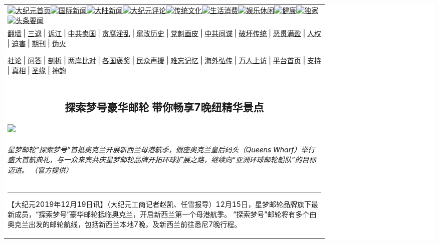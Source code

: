 <a name="1" id="1" target="_blank"></a><span id="1"></span>
<table align=center border="0"><tr><td colspan="2" VALIGN=TOP><a href="https://github.com/19920513/djy/blob/master/gb/nf1351518.md#1"><img src="https://raw.githubusercontent.com/19920513/www/master/t/djy/1.jpg" title="大纪元首页" alt="大纪元首页"></a><a href="https://github.com/19920513/djy/blob/master/gb/n24hr.md#1"><img src="https://raw.githubusercontent.com/19920513/www/master/t/djy/3.jpg" title="国际新闻" alt="国际新闻"></a><a href="https://github.com/19920513/djy/blob/master/gb/nsc413.md#1"><img src="https://raw.githubusercontent.com/19920513/www/master/t/djy/4.jpg" title="大陆新闻" alt="大陆新闻"></a><a href="https://github.com/19920513/djy/blob/master/gb/news392.md#1"><img src="https://raw.githubusercontent.com/19920513/www/master/t/djy/5.jpg" title="大纪元评论" alt="大纪元评论"></a><a href="https://github.com/19920513/djy/blob/master/gb/news2007.md#1"><img src="https://raw.githubusercontent.com/19920513/www/master/t/djy/6.jpg" title="传统文化" alt="传统文化"></a><a href="https://github.com/19920513/djy/blob/master/gb/news2008.md#1"><img src="https://raw.githubusercontent.com/19920513/www/master/t/djy/7.jpg" title="生活消费" alt="生活消费"></a><a href="https://github.com/19920513/djy/blob/master/gb/ncyule.md#1"><img src="https://raw.githubusercontent.com/19920513/www/master/t/djy/8.jpg" title="娱乐休闲" alt="娱乐休闲"></a><a href="https://github.com/19920513/djy/blob/master/gb/nsc1002.md#1"><img src="https://raw.githubusercontent.com/19920513/www/master/t/djy/9.jpg" title="健康" alt="健康"></a><a href="https://github.com/19920513/djy/blob/master/gb/nf6092.md#1"><img src="https://raw.githubusercontent.com/19920513/www/master/t/djy/10a.jpg" title="独家" alt="独家"></a><a href="https://github.com/19920513/djy/blob/master/gb/nf4514.md#1"><img src="https://raw.githubusercontent.com/19920513/www/master/t/djy/12a.jpg" title="头条要闻" alt="头条要闻"></a></td></tr>
<tr><td colspan="2" VALIGN=TOP><a target="_blank" href="https://github.com/19920513/www/blob/master/README.md?zsrh#1">翻墙</a> | <a target="_blank" href="https://github.com/19920513/djy/blob/master/gb/nf5657.md#1">三退</a> | <a target="_blank" href="https://github.com/19920513/djy/blob/master/gb/nf6124.md#1">诉江</a> | <a target="_blank" href="https://github.com/19920513/djy/blob/master/gb/nf1176117.md#1">中共卖国</a> | <a target="_blank" href="https://github.com/19920513/djy/blob/master/gb/nf5773.md#1">贪腐淫乱</a> | <a target="_blank" href="https://github.com/19920513/djy/blob/master/gb/nf1176115.md#1">窜改历史</a> | <a target="_blank" href="https://github.com/19920513/djy/blob/master/gb/nf1176107.md#1">党魁画皮</a> | <a target="_blank" href="https://github.com/19920513/djy/blob/master/gb/nf1320400.md#1">中共间谍</a> | <a target="_blank" href="https://github.com/19920513/djy/blob/master/gb/nf1176114.md#1">破坏传统</a> | <a target="_blank" href="https://github.com/19920513/ntdtv/blob/master/gb/prog447_1.md#1">恶贯满盈</a> | <a target="_blank" href="https://github.com/19920513/djy/blob/master/gb/ncid278.md#1">人权</a> | <a target="_blank" href="https://github.com/19920513/djy/blob/master/gb/nf1176111.md#1">迫害</a> | <a target="_blank" href="https://gitlab.com/szzdlab/mh-qikan/blob/master/README.md#1">期刊</a> | <a target="_blank" href="https://github.com/19920513/djy/blob/master/gb/nf5562.md#1">伪火</a></p><p><a target="_blank" href="https://github.com/19920513/djy/blob/master/gb/9p.md#1">社论</a> | <a target="_blank" href="https://github.com/19920513/djy/blob/master/gb/nf4378.md#1">问答</a> | <a target="_blank" href="https://github.com/19920513/djy/blob/master/gb/nf5792.md#1">剖析</a> | <a target="_blank" href="https://github.com/19920513/djy/blob/master/gb/nf5735.md#1">两岸比对</a> | <a target="_blank" href="https://github.com/19920513/djy/blob/master/gb/nf6119.md#1">各国褒奖</a> | <a target="_blank" href="https://github.com/19920513/djy/blob/master/gb/nf6120.md#1">民众声援</a> | <a target="_blank" href="https://github.com/19920513/djy/blob/master/gb/nf1188594.md#1">难忘记忆</a> | <a target="_blank" href="https://github.com/19920513/djy/blob/master/gb/nf3180.md#1">海外弘传</a> | <a target="_blank" href="https://github.com/19920513/djy/blob/master/gb/nf5410.md#1">万人上访</a> | <a target="_blank" href="https://github.com/19920513/www/blob/master/README.md?zsrh#1">平台首页</a> | <a target="_blank" href="https://github.com/19920513/djy/blob/master/gb/nf4386.md#1">支持</a> | <a target="_blank" href="https://github.com/19920513/djy/blob/master/gb/nf4389.md#1">真相</a> | <a target="_blank" href="https://github.com/19920513/djy/blob/master/gb/nf5790.md#1">圣缘</a> | <a target="_blank" href="https://github.com/19920513/djy/blob/master/gb/nf4786.md#1">神韵</a></td></tr>
<tr><td VALIGN=TOP width="626"><h2 align=center>探索梦号豪华邮轮 带你畅享7晚纽精华景点</h2>
<img width="600" src="https://i.epochtimes.com/assets/uploads/2019/12/a27d24_03c4fa2f1bef4e1da6d6ca0ff6147a5e_mv2_d_3840_2160_s_2-600x400.jpg" />
<h6>星梦邮轮“探索梦号”首抵奥克兰开展新西兰母港航季，假座奥克兰皇后码头（Queens Wharf）举行盛大首航典礼，与一众来宾共庆星梦邮轮品牌开拓环球扩展之路，继续向“亚洲环球邮轮船队”的目标迈进。 （官方提供）
</h6>
<hr>
<p>【大纪元2019年12月19日讯】（大纪元工商记者赵凯、任雪报导）12月15日，星梦<ahref="https://github.com/19920513/djy/blob/master/gb/tag/%E9%82%AE%E8%BD%AE.md#1">邮轮</a>品牌旗下最新成员，“探索梦号”<ahref="https://github.com/19920513/djy/blob/master/gb/tag/%E8%B1%AA%E5%8D%8E.md#1">豪华</a>邮轮抵临<ahref="https://github.com/19920513/djy/blob/master/gb/tag/%E5%A5%A5%E5%85%8B%E5%85%B0.md#1">奥克兰</a>，开启<ahref="https://github.com/19920513/djy/blob/master/gb/tag/%E6%96%B0%E8%A5%BF%E5%85%B0.md#1">新西兰</a>第一个母港航季。 “探索梦号”<ahref="https://github.com/19920513/djy/blob/master/gb/tag/%E9%82%AE%E8%BD%AE.md#1">邮轮</a>将有多个由<ahref="https://github.com/19920513/djy/blob/master/gb/tag/%E5%A5%A5%E5%85%8B%E5%85%B0.md#1">奥克兰</a>出发的邮轮航线，包括新西兰本地7晚，及新西兰前往<ahref="https://github.com/19920513/djy/blob/master/gb/tag/%E6%82%89%E5%B0%BC.md#1">悉尼</a>7晚行程。</p>